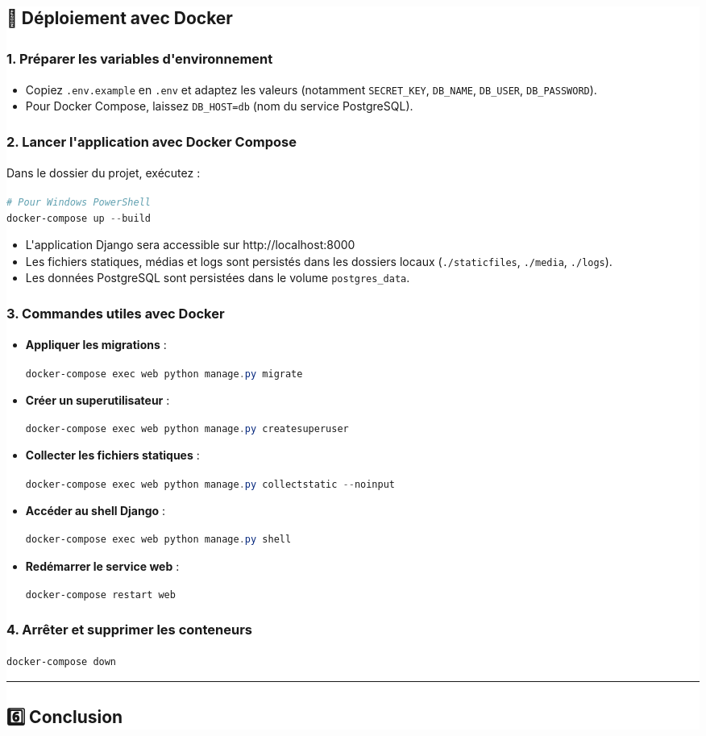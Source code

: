 ## 🚢 Déploiement avec Docker

### 1. Préparer les variables d'environnement

- Copiez `.env.example` en `.env` et adaptez les valeurs (notamment `SECRET_KEY`, `DB_NAME`, `DB_USER`, `DB_PASSWORD`).
- Pour Docker Compose, laissez `DB_HOST=db` (nom du service PostgreSQL).

### 2. Lancer l'application avec Docker Compose

Dans le dossier du projet, exécutez :

```powershell
# Pour Windows PowerShell
docker-compose up --build
```

- L'application Django sera accessible sur http://localhost:8000
- Les fichiers statiques, médias et logs sont persistés dans les dossiers locaux (`./staticfiles`, `./media`, `./logs`).
- Les données PostgreSQL sont persistées dans le volume `postgres_data`.

### 3. Commandes utiles avec Docker

- **Appliquer les migrations** :
  ```powershell
  docker-compose exec web python manage.py migrate
  ```
- **Créer un superutilisateur** :
  ```powershell
  docker-compose exec web python manage.py createsuperuser
  ```
- **Collecter les fichiers statiques** :
  ```powershell
  docker-compose exec web python manage.py collectstatic --noinput
  ```
- **Accéder au shell Django** :
  ```powershell
  docker-compose exec web python manage.py shell
  ```
- **Redémarrer le service web** :
  ```powershell
  docker-compose restart web
  ```

### 4. Arrêter et supprimer les conteneurs

```powershell
docker-compose down
```

---

## 6️⃣ Conclusion
